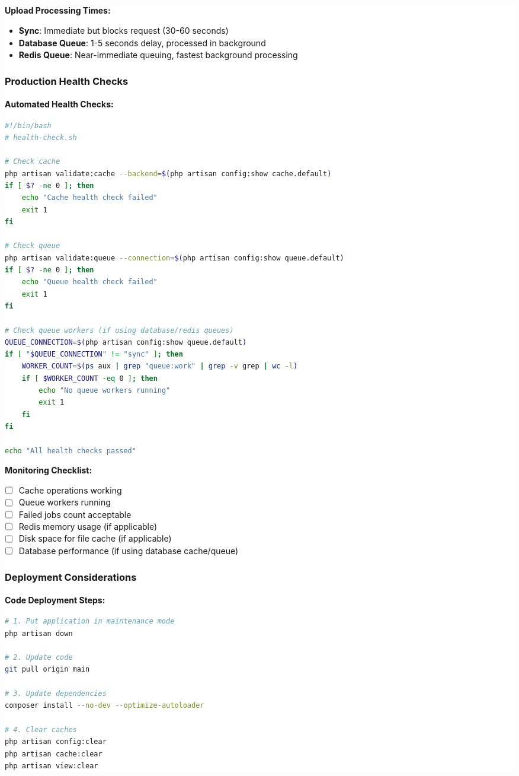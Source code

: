 **Upload Processing Times:**
- **Sync**: Immediate but blocks request (30-60 seconds)
- **Database Queue**: 1-5 seconds delay, processed in background
- **Redis Queue**: Near-immediate queuing, fastest background processing

### Production Health Checks

**Automated Health Checks:**
```bash
#!/bin/bash
# health-check.sh

# Check cache
php artisan validate:cache --backend=$(php artisan config:show cache.default)
if [ $? -ne 0 ]; then
    echo "Cache health check failed"
    exit 1
fi

# Check queue
php artisan validate:queue --connection=$(php artisan config:show queue.default)
if [ $? -ne 0 ]; then
    echo "Queue health check failed"
    exit 1
fi

# Check queue workers (if using database/redis queues)
QUEUE_CONNECTION=$(php artisan config:show queue.default)
if [ "$QUEUE_CONNECTION" != "sync" ]; then
    WORKER_COUNT=$(ps aux | grep "queue:work" | grep -v grep | wc -l)
    if [ $WORKER_COUNT -eq 0 ]; then
        echo "No queue workers running"
        exit 1
    fi
fi

echo "All health checks passed"
```

**Monitoring Checklist:**
- [ ] Cache operations working
- [ ] Queue workers running
- [ ] Failed jobs count acceptable
- [ ] Redis memory usage (if applicable)
- [ ] Disk space for file cache (if applicable)
- [ ] Database performance (if using database cache/queue)

### Deployment Considerations

**Code Deployment Steps:**
```bash
# 1. Put application in maintenance mode
php artisan down

# 2. Update code
git pull origin main

# 3. Update dependencies
composer install --no-dev --optimize-autoloader

# 4. Clear caches
php artisan config:clear
php artisan cache:clear
php artisan view:clear

```